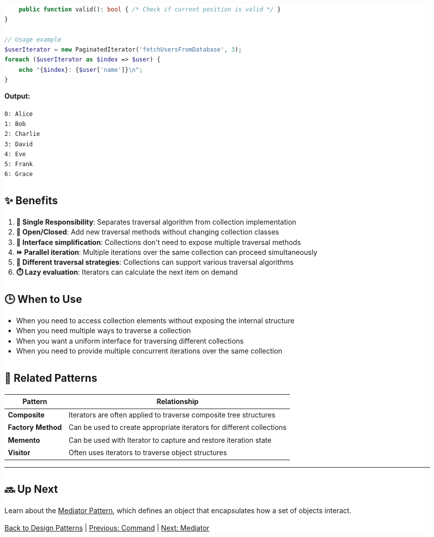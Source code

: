 ```php
    public function valid(): bool { /* Check if current position is valid */ }
}

// Usage example
$userIterator = new PaginatedIterator('fetchUsersFromDatabase', 3);
foreach ($userIterator as $index => $user) {
    echo "{$index}: {$user['name']}\n";
}
```

**Output:**
```
0: Alice
1: Bob
2: Charlie
3: David
4: Eve
5: Frank
6: Grace
```

## ✨ Benefits

1. **🔄 Single Responsibility**: Separates traversal algorithm from collection implementation
2. **📝 Open/Closed**: Add new traversal methods without changing collection classes
3. **🧩 Interface simplification**: Collections don't need to expose multiple traversal methods
4. **⏩ Parallel iteration**: Multiple iterations over the same collection can proceed simultaneously 
5. **🔄 Different traversal strategies**: Collections can support various traversal algorithms
6. **⏱️ Lazy evaluation**: Iterators can calculate the next item on demand

## 🕒 When to Use

- When you need to access collection elements without exposing the internal structure
- When you need multiple ways to traverse a collection
- When you want a uniform interface for traversing different collections
- When you need to provide multiple concurrent iterations over the same collection

## 🔄 Related Patterns

| Pattern | Relationship |
|---------|-------------|
| **Composite** | Iterators are often applied to traverse composite tree structures |
| **Factory Method** | Can be used to create appropriate iterators for different collections |
| **Memento** | Can be used with Iterator to capture and restore iteration state |
| **Visitor** | Often uses iterators to traverse object structures |

---

## 🔜 Up Next

Learn about the [Mediator Pattern](./04-mediator.md), which defines an object that encapsulates how a set of objects interact.

[Back to Design Patterns](../README.md) | [Previous: Command](./02-command.md) | [Next: Mediator](./04-mediator.md)
